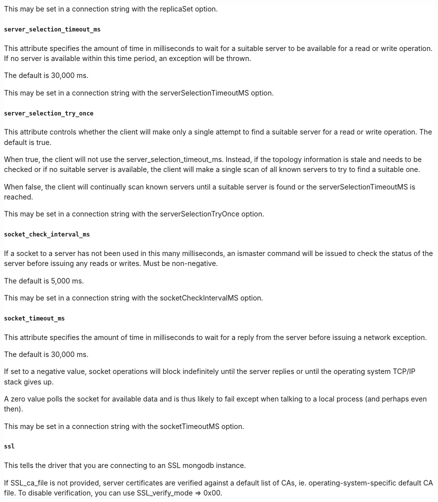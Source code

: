 This may be set in a connection string with the replicaSet option.

#### `server_selection_timeout_ms`

This attribute specifies the amount of time in milliseconds to wait for a
suitable server to be available for a read or write operation. If no server is
available within this time period, an exception will be thrown.

The default is 30,000 ms.


This may be set in a connection string with the serverSelectionTimeoutMS
option.

#### `server_selection_try_once`

This attribute controls whether the client will make only a single attempt to
find a suitable server for a read or write operation. The default is true.

When true, the client will not use the server_selection_timeout_ms. Instead, if
the topology information is stale and needs to be checked or if no suitable
server is available, the client will make a single scan of all known servers to
try to find a suitable one.

When false, the client will continually scan known servers until a suitable
server is found or the serverSelectionTimeoutMS is reached.

This may be set in a connection string with the serverSelectionTryOnce option.

#### `socket_check_interval_ms`

If a socket to a server has not been used in this many milliseconds, an
ismaster command will be issued to check the status of the server before
issuing any reads or writes. Must be non-negative.

The default is 5,000 ms.

This may be set in a connection string with the socketCheckIntervalMS option.

#### `socket_timeout_ms`

This attribute specifies the amount of time in milliseconds to wait for a reply
from the server before issuing a network exception.

The default is 30,000 ms.

If set to a negative value, socket operations will block indefinitely until the
server replies or until the operating system TCP/IP stack gives up.

A zero value polls the socket for available data and is thus likely to fail
except when talking to a local process (and perhaps even then).

This may be set in a connection string with the socketTimeoutMS option.

#### `ssl`

This tells the driver that you are connecting to an SSL mongodb instance.

If SSL_ca_file is not provided, server certificates are verified against a
default list of CAs, ie. operating-system-specific default
CA file. To disable verification, you can use SSL_verify_mode => 0x00.
